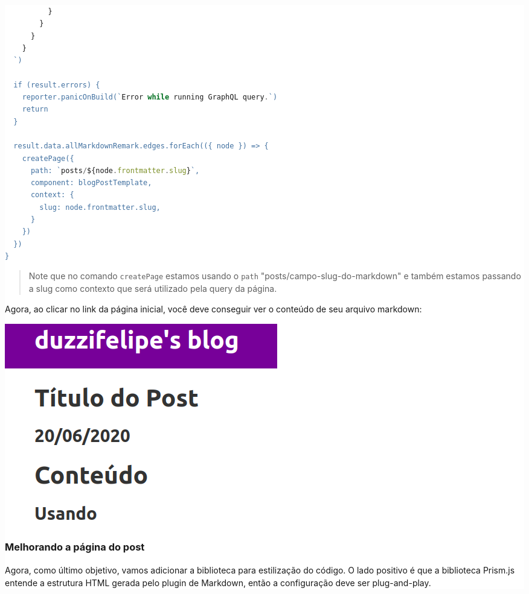 ```javascript
          }
        }
      }
    }
  `)

  if (result.errors) {
    reporter.panicOnBuild(`Error while running GraphQL query.`)
    return
  }

  result.data.allMarkdownRemark.edges.forEach(({ node }) => {
    createPage({
      path: `posts/${node.frontmatter.slug}`,
      component: blogPostTemplate,
      context: {
        slug: node.frontmatter.slug,
      }
    })
  })
}
```
> Note que no comando `createPage` estamos usando o `path` "posts/campo-slug-do-markdown" e também estamos passando a slug como contexto que será utilizado pela query da página.

Agora, ao clicar no link da página inicial, você deve conseguir ver o conteúdo de seu arquivo markdown:

![Página do post](../images/2020-06-20-configurando-um-blog-com-gatsby-e-hospedando-no-github-pages/004.png)

### Melhorando a página do post

Agora, como último objetivo, vamos adicionar a biblioteca para estilização do código. O lado positivo é que a biblioteca Prism.js entende a estrutura HTML gerada pelo plugin de Markdown, então a configuração deve ser plug-and-play. 
